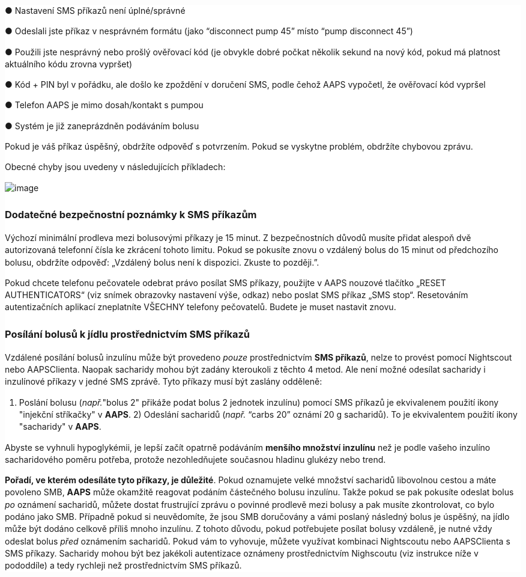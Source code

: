 ● Nastavení SMS příkazů není úplné/správné

●   Odeslali jste příkaz v nesprávném formátu (jako “disconnect pump 45” místo “pump disconnect 45”)

● Použili jste nesprávný nebo prošlý ověřovací kód (je obvykle dobré počkat několik sekund na nový kód, pokud má platnost aktuálního kódu zrovna vypršet)

● Kód + PIN byl v pořádku, ale došlo ke zpoždění v doručení SMS, podle čehož AAPS vypočetl, že ověřovací kód vypršel

● Telefon AAPS je mimo dosah/kontakt s pumpou

● Systém je již zaneprázdněn podáváním  bolusu

Pokud je váš příkaz úspěšný, obdržíte odpověď s potvrzením. Pokud se vyskytne problém, obdržíte chybovou zprávu.

Obecné chyby jsou uvedeny v následujících příkladech: 

![image](images/remote-control-17.png)



### Dodatečné bezpečnostní poznámky k SMS příkazům

Výchozí minimální prodleva mezi bolusovými příkazy je 15 minut. Z bezpečnostních důvodů musíte přidat alespoň dvě autorizovaná telefonní čísla ke zkrácení tohoto limitu. Pokud se pokusíte znovu o vzdálený bolus do 15 minut od předchozího bolusu, obdržíte odpověď: „Vzdálený bolus není k dispozici. Zkuste to později.”.

Pokud chcete telefonu pečovatele odebrat právo posílat SMS příkazy, použijte v AAPS nouzové tlačítko „RESET AUTHENTICATORS“ (viz snímek obrazovky nastavení výše, odkaz) nebo poslat SMS příkaz „SMS stop“. Resetováním autentizačních aplikací zneplatníte VŠECHNY telefony pečovatelů. Budete je muset nastavit znovu.



### Posílání bolusů k jídlu prostřednictvím SMS příkazů

Vzdálené posílání bolusů inzulínu může být provedeno _pouze_ prostřednictvím **SMS příkazů**, nelze to provést pomocí Nightscout nebo AAPSClienta. Naopak sacharidy mohou být zadány kteroukoli z těchto 4 metod. Ale není možné odesílat sacharidy i inzulínové příkazy v jedné SMS zprávě. Tyto příkazy musí být zaslány odděleně:

1) Poslání bolusu (_např._"bolus 2" přikáže podat bolus 2 jednotek inzulínu) pomocí SMS příkazů je ekvivalenem použití ikony "injekční stříkačky" v **AAPS**. 2) Odeslání sacharidů (_např._ “carbs 20” oznámí 20 g sacharidů). To je ekvivalentem použití ikony "sacharidy" v **AAPS**.

Abyste se vyhnuli hypoglykémii, je lepší začít opatrně podáváním **menšího množství inzulínu** než je podle vašeho inzulíno sacharidového poměru potřeba, protože nezohledňujete současnou hladinu glukézy nebo trend. 

**Pořadí, ve kterém odesíláte tyto příkazy, je důležité**. Pokud oznamujete velké množství sacharidů libovolnou cestou a máte povoleno SMB, **AAPS** může okamžitě reagovat podáním částečného bolusu inzulínu. Takže pokud se pak pokusíte odeslat bolus _po_ oznámení sacharidů, můžete dostat frustrující zprávu o povinné prodlevě mezi bolusy a pak musíte zkontrolovat, co bylo podáno jako SMB. Případně pokud si neuvědomíte, že jsou SMB doručovány a vámi poslaný následný bolus je úspěšný, na jídlo může být dodáno celkově příliš mnoho inzulínu. Z tohoto důvodu, pokud potřebujete posílat bolusy vzdáleně, je nutné vždy odeslat bolus _před_ oznámením sacharidů. Pokud vám to vyhovuje, můžete využívat kombinaci Nightscoutu nebo AAPSClienta s SMS příkazy. Sacharidy mohou být bez jakékoli autentizace oznámeny prostřednictvím Nighscoutu (viz instrukce níže v pododdíle) a tedy rychleji než prostřednictvím SMS příkazů.
